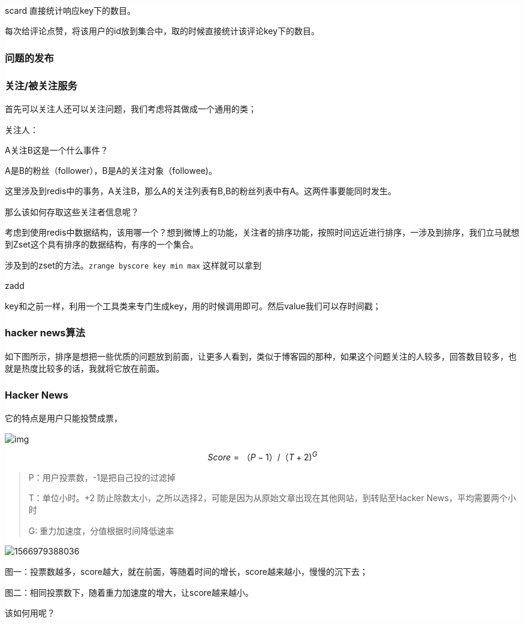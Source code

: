 scard 直接统计响应key下的数目。

每次给评论点赞，将该用户的id放到集合中，取的时候直接统计该评论key下的数目。

### 问题的发布



### **关注/被关注服务**

首先可以关注人还可以关注问题，我们考虑将其做成一个通用的类；

关注人：

A关注B这是一个什么事件？

A是B的粉丝（follower），B是A的关注对象（followee)。

这里涉及到redis中的事务，A关注B，那么A的关注列表有B,B的粉丝列表中有A。这两件事要能同时发生。



那么该如何存取这些关注者信息呢？

考虑到使用redis中数据结构，该用哪一个？想到微博上的功能，关注者的排序功能，按照时间远近进行排序，一涉及到排序，我们立马就想到Zset这个具有排序的数据结构，有序的一个集合。

涉及到的zset的方法。`zrange byscore key min max` 这样就可以拿到

zadd

key和之前一样，利用一个工具类来专门生成key，用的时候调用即可。然后value我们可以存时间戳；



### hacker news算法

如下图所示，排序是想把一些优质的问题放到前面，让更多人看到，类似于博客园的那种，如果这个问题关注的人较多，回答数目较多，也就是热度比较多的话，我就将它放在前面。

### Hacker News

它的特点是用户只能投赞成票，

![img](D:\JavaNote\images\bg2012030701.jpg)
$$
Score=（P-1）/（T+2) ^G
$$

> P：用户投票数，-1是把自己投的过滤掉 
>
> T：单位小时。+2 防止除数太小，之所以选择2，可能是因为从原始文章出现在其他网站，到转贴至Hacker News，平均需要两个小时
>
> G:  重力加速度，分值根据时间降低速率 

![1566979388036](D:\JavaNote\images\1566979388036.png)

图一：投票数越多，score越大，就在前面，等随着时间的增长，score越来越小，慢慢的沉下去；

图二：相同投票数下，随着重力加速度的增大，让score越来越小。

该如何用呢？
